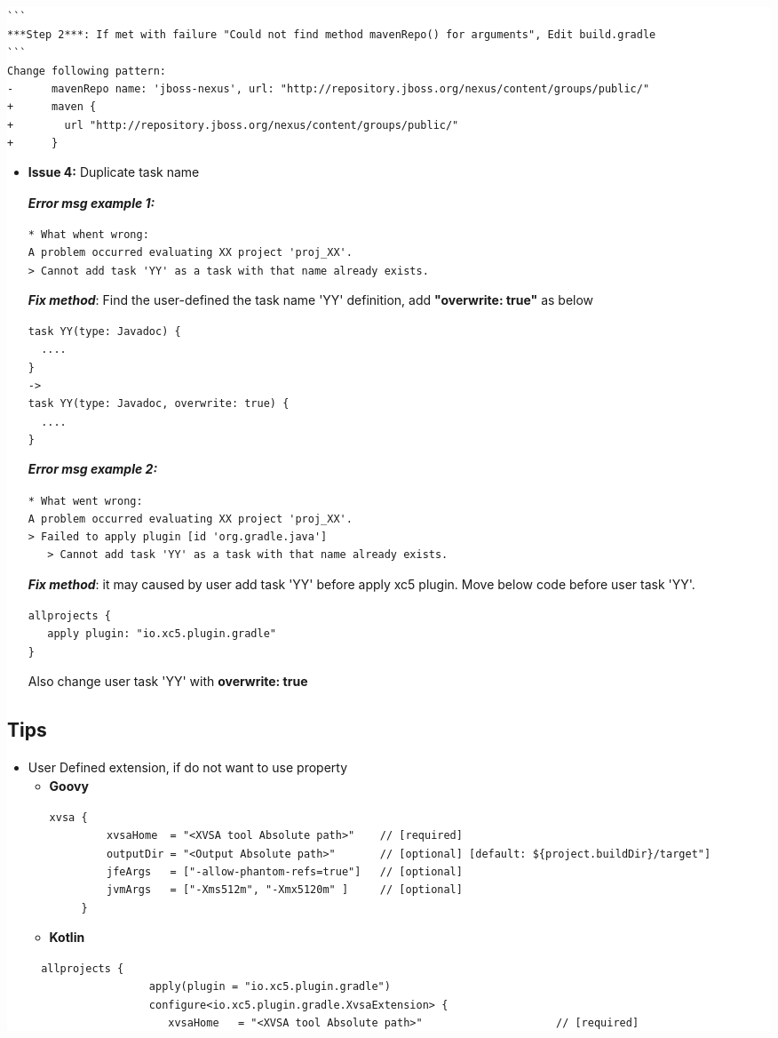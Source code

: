     ```
    ***Step 2***: If met with failure "Could not find method mavenRepo() for arguments", Edit build.gradle
    ```
    Change following pattern:
    -      mavenRepo name: 'jboss-nexus', url: "http://repository.jboss.org/nexus/content/groups/public/"
    +      maven {
    +        url "http://repository.jboss.org/nexus/content/groups/public/"
    +      }

* **Issue 4:** Duplicate task name

    ***Error msg example 1:***

    ```
    * What whent wrong:
    A problem occurred evaluating XX project 'proj_XX'.
    > Cannot add task 'YY' as a task with that name already exists.
    ```
    ***Fix method***: Find the user-defined the task name 'YY' definition, add **"overwrite: true"** as below
    ```Goovy
    task YY(type: Javadoc) {
      ....
    }
    ->
    task YY(type: Javadoc, overwrite: true) {
      ....
    }
    ```
    ***Error msg example 2:***
    ```
    * What went wrong:
    A problem occurred evaluating XX project 'proj_XX'.
    > Failed to apply plugin [id 'org.gradle.java']
       > Cannot add task 'YY' as a task with that name already exists.
    ```
    ***Fix method***: it may caused by user add task 'YY' before apply xc5 plugin.
    Move below code before user task 'YY'.
    ```Goovy
    allprojects {
       apply plugin: "io.xc5.plugin.gradle"
    }
    ```
    Also change user task 'YY' with **overwrite: true**
## Tips
* User Defined extension, if do not want to use property
  * **Goovy**
    ```
    xvsa {
             xvsaHome  = "<XVSA tool Absolute path>"    // [required]
             outputDir = "<Output Absolute path>"       // [optional] [default: ${project.buildDir}/target"]
             jfeArgs   = ["-allow-phantom-refs=true"]   // [optional]
             jvmArgs   = ["-Xms512m", "-Xmx5120m" ]     // [optional]
         }
    ```
  * **Kotlin**
  ```
    allprojects {
                     apply(plugin = "io.xc5.plugin.gradle")
                     configure<io.xc5.plugin.gradle.XvsaExtension> {
                        xvsaHome   = "<XVSA tool Absolute path>"                     // [required]
  ```